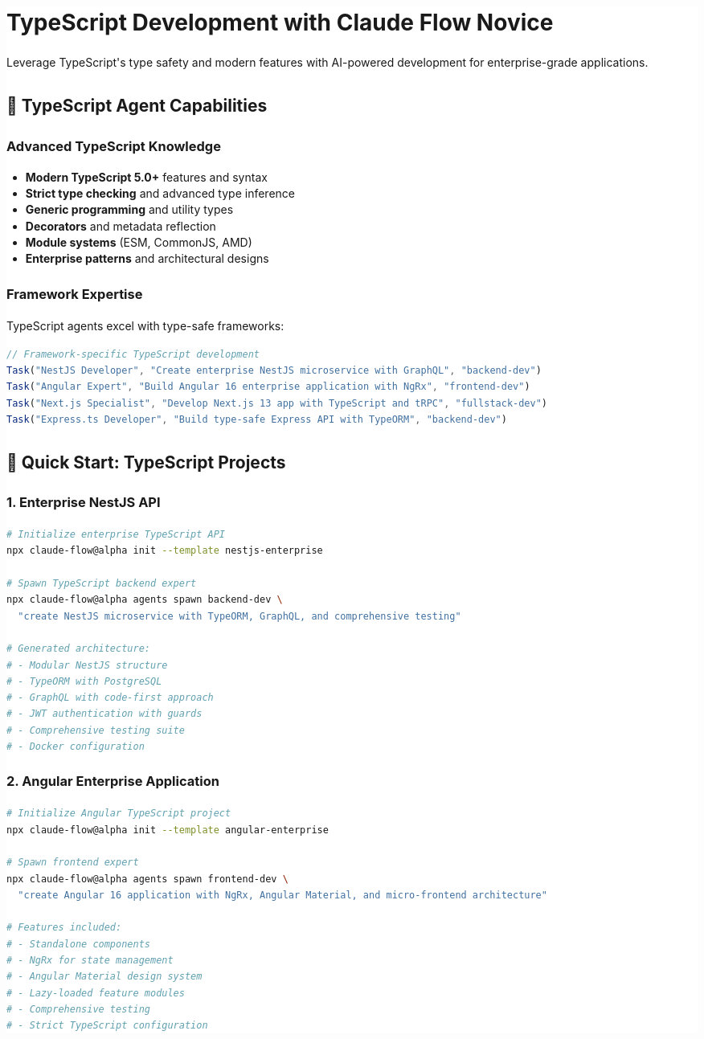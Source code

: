 # TypeScript Development with Claude Flow Novice

Leverage TypeScript's type safety and modern features with AI-powered development for enterprise-grade applications.

## 🚀 TypeScript Agent Capabilities

### Advanced TypeScript Knowledge
- **Modern TypeScript 5.0+** features and syntax
- **Strict type checking** and advanced type inference
- **Generic programming** and utility types
- **Decorators** and metadata reflection
- **Module systems** (ESM, CommonJS, AMD)
- **Enterprise patterns** and architectural designs

### Framework Expertise
TypeScript agents excel with type-safe frameworks:

```typescript
// Framework-specific TypeScript development
Task("NestJS Developer", "Create enterprise NestJS microservice with GraphQL", "backend-dev")
Task("Angular Expert", "Build Angular 16 enterprise application with NgRx", "frontend-dev")
Task("Next.js Specialist", "Develop Next.js 13 app with TypeScript and tRPC", "fullstack-dev")
Task("Express.ts Developer", "Build type-safe Express API with TypeORM", "backend-dev")
```

## 🎯 Quick Start: TypeScript Projects

### 1. Enterprise NestJS API
```bash
# Initialize enterprise TypeScript API
npx claude-flow@alpha init --template nestjs-enterprise

# Spawn TypeScript backend expert
npx claude-flow@alpha agents spawn backend-dev \
  "create NestJS microservice with TypeORM, GraphQL, and comprehensive testing"

# Generated architecture:
# - Modular NestJS structure
# - TypeORM with PostgreSQL
# - GraphQL with code-first approach
# - JWT authentication with guards
# - Comprehensive testing suite
# - Docker configuration
```

### 2. Angular Enterprise Application
```bash
# Initialize Angular TypeScript project
npx claude-flow@alpha init --template angular-enterprise

# Spawn frontend expert
npx claude-flow@alpha agents spawn frontend-dev \
  "create Angular 16 application with NgRx, Angular Material, and micro-frontend architecture"

# Features included:
# - Standalone components
# - NgRx for state management
# - Angular Material design system
# - Lazy-loaded feature modules
# - Comprehensive testing
# - Strict TypeScript configuration
```